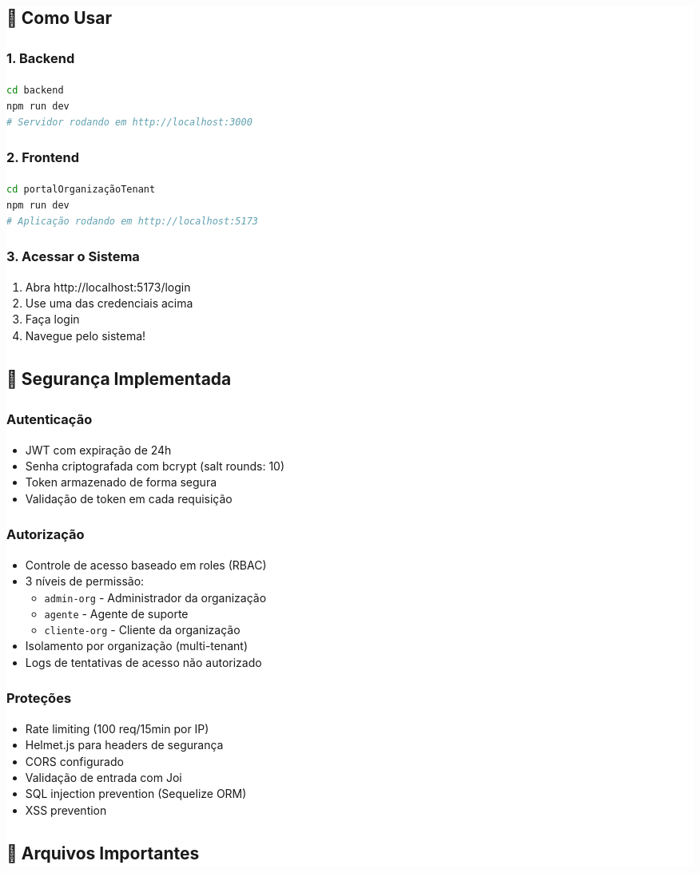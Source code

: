 ## 🚀 Como Usar

### 1. Backend
```bash
cd backend
npm run dev
# Servidor rodando em http://localhost:3000
```

### 2. Frontend
```bash
cd portalOrganizaçãoTenant
npm run dev
# Aplicação rodando em http://localhost:5173
```

### 3. Acessar o Sistema
1. Abra http://localhost:5173/login
2. Use uma das credenciais acima
3. Faça login
4. Navegue pelo sistema!

## 🔐 Segurança Implementada

### Autenticação
- JWT com expiração de 24h
- Senha criptografada com bcrypt (salt rounds: 10)
- Token armazenado de forma segura
- Validação de token em cada requisição

### Autorização
- Controle de acesso baseado em roles (RBAC)
- 3 níveis de permissão:
  - `admin-org` - Administrador da organização
  - `agente` - Agente de suporte
  - `cliente-org` - Cliente da organização
- Isolamento por organização (multi-tenant)
- Logs de tentativas de acesso não autorizado

### Proteções
- Rate limiting (100 req/15min por IP)
- Helmet.js para headers de segurança
- CORS configurado
- Validação de entrada com Joi
- SQL injection prevention (Sequelize ORM)
- XSS prevention

## 📁 Arquivos Importantes
